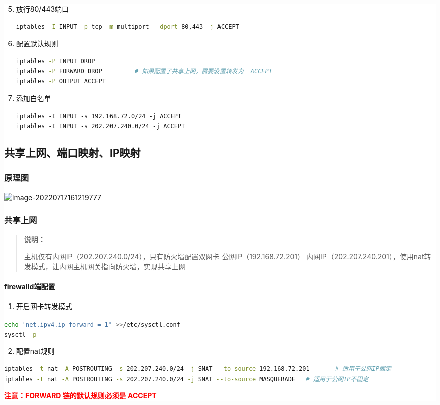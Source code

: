    

5. 放行80/443端口

   ```bash
   iptables -I INPUT -p tcp -m multiport --dport 80,443 -j ACCEPT
   ```

   

6. 配置默认规则

   ```bash
   iptables -P INPUT DROP
   iptables -P FORWARD DROP			# 如果配置了共享上网，需要设置转发为  ACCEPT
   iptables -P OUTPUT ACCEPT
   ```

   

7. 添加白名单

   ```
   iptables -I INPUT -s 192.168.72.0/24 -j ACCEPT
   iptables -I INPUT -s 202.207.240.0/24 -j ACCEPT
   ```

   

## 共享上网、端口映射、IP映射

### 原理图

![image-20220717161219777](https://s2.loli.net/2022/12/07/EvK6NwrC4mXtunp.png)

### 共享上网

> **说明：**
>
> 主机仅有内网IP（202.207.240.0/24），只有防火墙配置双网卡 公网IP（192.168.72.201） 内网IP（202.207.240.201），使用nat转发模式，让内网主机网关指向防火墙，实现共享上网

#### firewalld端配置

1. 开启网卡转发模式

```bash
echo 'net.ipv4.ip_forward = 1' >>/etc/sysctl.conf
sysctl -p
```

2. 配置nat规则

```bash
iptables -t nat -A POSTROUTING -s 202.207.240.0/24 -j SNAT --to-source 192.168.72.201		# 适用于公网IP固定
iptables -t nat -A POSTROUTING -s 202.207.240.0/24 -j SNAT --to-source MASQUERADE	# 适用于公网IP不固定
```

<font color="red">**注意：FORWARD 链的默认规则必须是 ACCEPT**</font>
